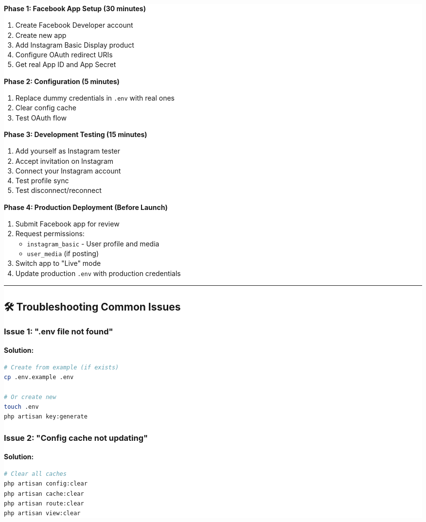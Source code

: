 **Phase 1: Facebook App Setup (30 minutes)**

1. Create Facebook Developer account
2. Create new app
3. Add Instagram Basic Display product
4. Configure OAuth redirect URIs
5. Get real App ID and App Secret

**Phase 2: Configuration (5 minutes)**

1. Replace dummy credentials in `.env` with real ones
2. Clear config cache
3. Test OAuth flow

**Phase 3: Development Testing (15 minutes)**

1. Add yourself as Instagram tester
2. Accept invitation on Instagram
3. Connect your Instagram account
4. Test profile sync
5. Test disconnect/reconnect

**Phase 4: Production Deployment (Before Launch)**

1. Submit Facebook app for review
2. Request permissions:
   - `instagram_basic` - User profile and media
   - `user_media` (if posting)
3. Switch app to "Live" mode
4. Update production `.env` with production credentials

---

## 🛠️ Troubleshooting Common Issues

### Issue 1: ".env file not found"

**Solution:**
```bash
# Create from example (if exists)
cp .env.example .env

# Or create new
touch .env
php artisan key:generate
```

### Issue 2: "Config cache not updating"

**Solution:**
```bash
# Clear all caches
php artisan config:clear
php artisan cache:clear
php artisan route:clear
php artisan view:clear
```
